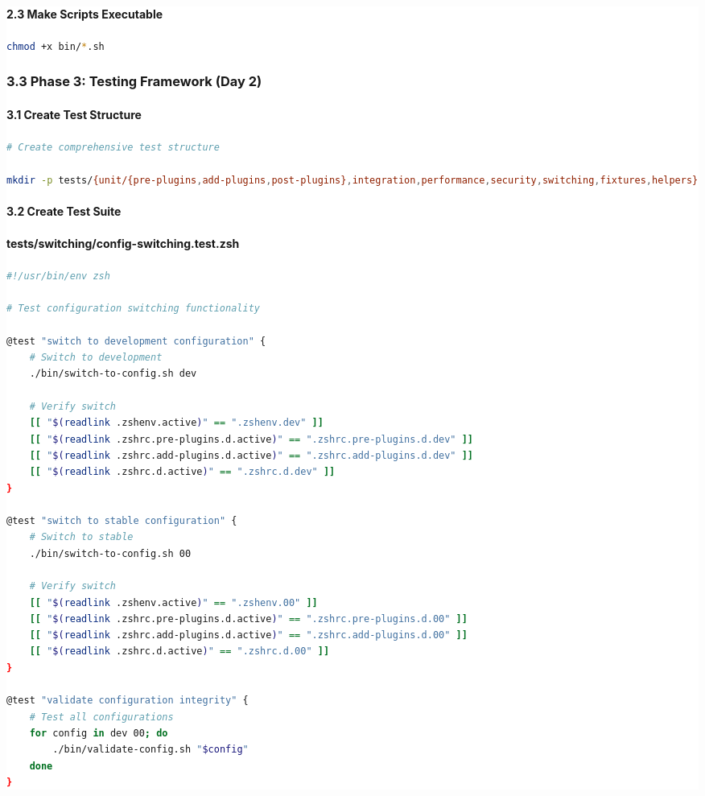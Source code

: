 #### 2.3 Make Scripts Executable

```bash
chmod +x bin/*.sh
```

### 3.3 Phase 3: Testing Framework (Day 2)

#### 3.1 Create Test Structure

```bash
# Create comprehensive test structure

mkdir -p tests/{unit/{pre-plugins,add-plugins,post-plugins},integration,performance,security,switching,fixtures,helpers}
```

#### 3.2 Create Test Suite

#### tests/switching/config-switching.test.zsh

```bash
#!/usr/bin/env zsh

# Test configuration switching functionality

@test "switch to development configuration" {
    # Switch to development
    ./bin/switch-to-config.sh dev

    # Verify switch
    [[ "$(readlink .zshenv.active)" == ".zshenv.dev" ]]
    [[ "$(readlink .zshrc.pre-plugins.d.active)" == ".zshrc.pre-plugins.d.dev" ]]
    [[ "$(readlink .zshrc.add-plugins.d.active)" == ".zshrc.add-plugins.d.dev" ]]
    [[ "$(readlink .zshrc.d.active)" == ".zshrc.d.dev" ]]
}

@test "switch to stable configuration" {
    # Switch to stable
    ./bin/switch-to-config.sh 00

    # Verify switch
    [[ "$(readlink .zshenv.active)" == ".zshenv.00" ]]
    [[ "$(readlink .zshrc.pre-plugins.d.active)" == ".zshrc.pre-plugins.d.00" ]]
    [[ "$(readlink .zshrc.add-plugins.d.active)" == ".zshrc.add-plugins.d.00" ]]
    [[ "$(readlink .zshrc.d.active)" == ".zshrc.d.00" ]]
}

@test "validate configuration integrity" {
    # Test all configurations
    for config in dev 00; do
        ./bin/validate-config.sh "$config"
    done
}
```
